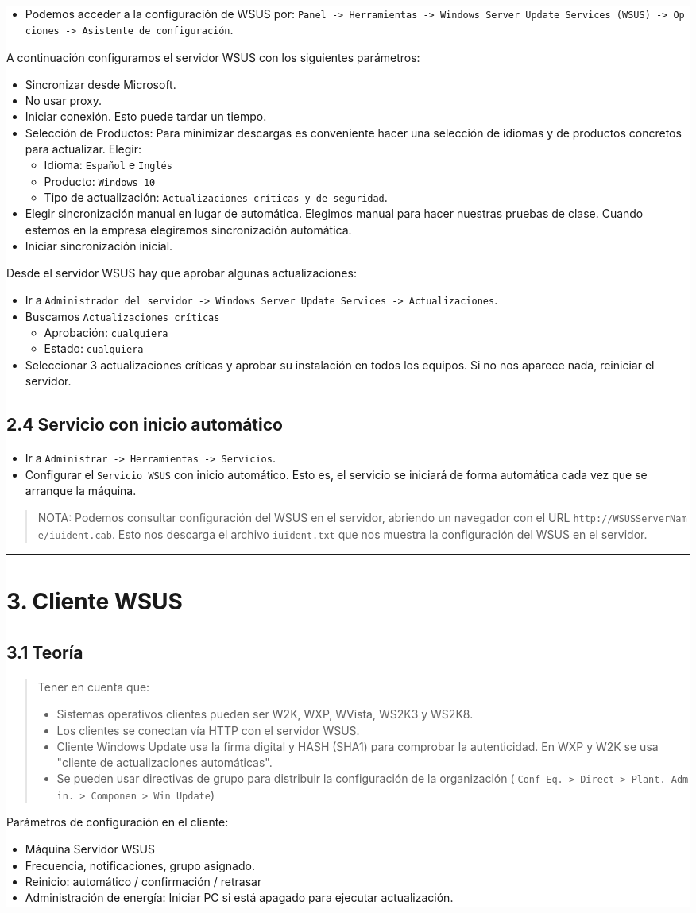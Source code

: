 * Podemos acceder a la configuración de WSUS por: `Panel -> Herramientas -> Windows Server Update Services (WSUS) -> Opciones -> Asistente de configuración`.

A continuación configuramos el servidor WSUS con los siguientes parámetros:
* Sincronizar desde Microsoft.
* No usar proxy.
* Iniciar conexión. Esto puede tardar un tiempo.
* Selección de Productos: Para minimizar descargas es conveniente hacer una
selección de idiomas y de productos concretos para actualizar. Elegir:
    * Idioma: `Español` e `Inglés`
    * Producto: `Windows 10`
    * Tipo de actualización: `Actualizaciones críticas y de seguridad`.
* Elegir sincronización manual en lugar de automática. Elegimos manual para hacer nuestras pruebas de clase. Cuando estemos en la empresa elegiremos sincronización automática.
* Iniciar sincronización inicial.

Desde el servidor WSUS hay que aprobar algunas actualizaciones:
* Ir a `Administrador del servidor -> Windows Server Update Services -> Actualizaciones`.
* Buscamos `Actualizaciones críticas`
    * Aprobación: `cualquiera`
    * Estado: `cualquiera`
* Seleccionar 3 actualizaciones críticas y aprobar su instalación en todos los equipos. Si no nos aparece nada, reiniciar el servidor.

## 2.4 Servicio con inicio automático

* Ir a `Administrar -> Herramientas -> Servicios`.
* Configurar el `Servicio WSUS` con inicio automático. Esto es, el servicio se iniciará de forma automática cada vez que se arranque la máquina.

> NOTA: Podemos consultar configuración del WSUS en el servidor, abriendo un navegador con el URL `http://WSUSServerName/iuident.cab`. Esto nos descarga el archivo `iuident.txt` que nos muestra la configuración del WSUS en el servidor.

---

# 3. Cliente WSUS

## 3.1 Teoría

> Tener en cuenta que:
> * Sistemas operativos clientes pueden ser W2K, WXP, WVista, WS2K3 y WS2K8.
> * Los clientes se conectan vía HTTP con el servidor WSUS.
> * Cliente Windows Update usa la firma digital y HASH (SHA1) para comprobar la autenticidad. En WXP y W2K se usa "cliente de actualizaciones automáticas".
> * Se pueden usar directivas de grupo para distribuir la configuración de la organización ( `Conf Eq. > Direct > Plant. Admin. > Componen > Win Update`)

Parámetros de configuración en el cliente:
* Máquina Servidor WSUS
* Frecuencia, notificaciones, grupo asignado.
* Reinicio: automático / confirmación / retrasar
* Administración de energía: Iniciar PC si está apagado para ejecutar actualización.
